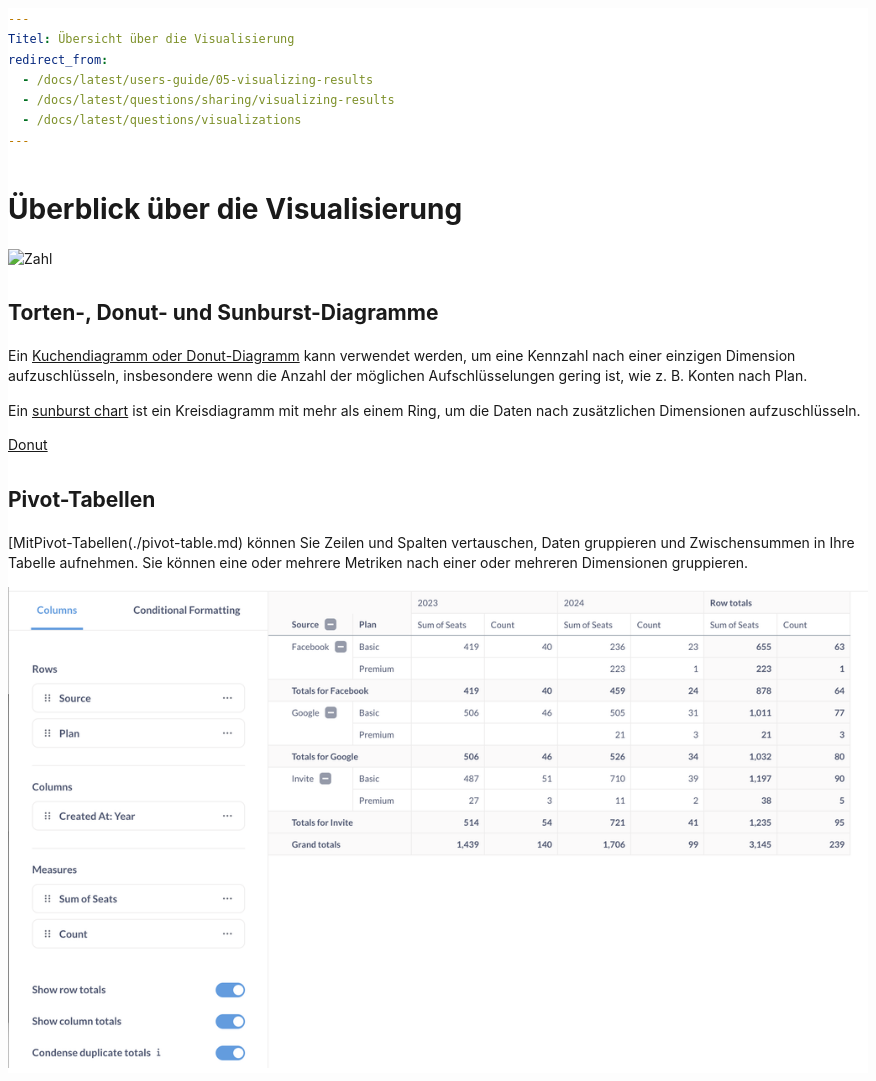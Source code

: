 ```yaml
---
Titel: Übersicht über die Visualisierung
redirect_from:
  - /docs/latest/users-guide/05-visualizing-results
  - /docs/latest/questions/sharing/visualizing-results
  - /docs/latest/questions/visualizations
---
```


# Überblick über die Visualisierung


![Zahl](../images/number.png)


## Torten-, Donut- und Sunburst-Diagramme


Ein [Kuchendiagramm oder Donut-Diagramm](./pie-or-donut-chart.md) kann verwendet werden, um eine Kennzahl nach einer einzigen Dimension aufzuschlüsseln, insbesondere wenn die Anzahl der möglichen Aufschlüsselungen gering ist, wie z. B. Konten nach Plan.


Ein [sunburst chart](./pie-or-donut-chart.md) ist ein Kreisdiagramm mit mehr als einem Ring, um die Daten nach zusätzlichen Dimensionen aufzuschlüsseln.


[Donut](../images/pie-sunburst-demo.png)


## Pivot-Tabellen


[MitPivot-Tabellen(./pivot-table.md) können Sie Zeilen und Spalten vertauschen, Daten gruppieren und Zwischensummen in Ihre Tabelle aufnehmen. Sie können eine oder mehrere Metriken nach einer oder mehreren Dimensionen gruppieren.


![Pivot-Tabelle-Optionen](../images/pivot-table-options.png)
